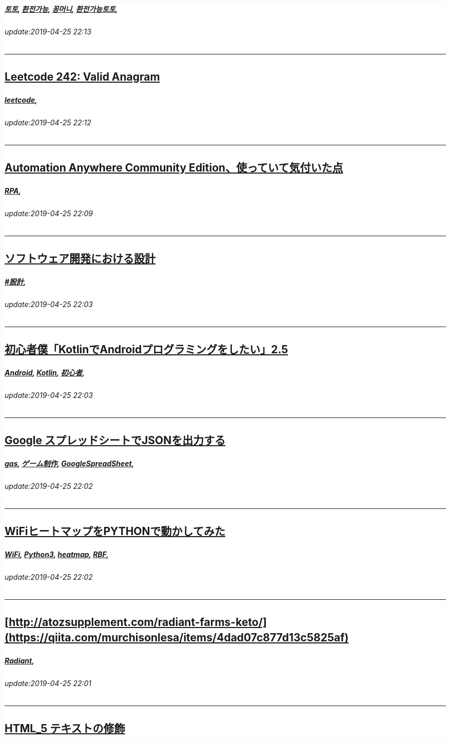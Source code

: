 ##### [토토](https://qiita.com/tags/토토), [환전가능](https://qiita.com/tags/환전가능), [꽁머니](https://qiita.com/tags/꽁머니), [환전가능토토](https://qiita.com/tags/환전가능토토), 
###### update:2019-04-25 22:13
---
## [Leetcode 242: Valid Anagram](https://qiita.com/tina79515/items/c9792d83df13bcf9cc85)
##### [leetcode](https://qiita.com/tags/leetcode), 
###### update:2019-04-25 22:12
---
## [Automation Anywhere Community Edition、使っていて気付いた点](https://qiita.com/AAJapaneseBot/items/ed165757e5ac3052a0bc)
##### [RPA](https://qiita.com/tags/RPA), 
###### update:2019-04-25 22:09
---
## [ソフトウェア開発における設計](https://qiita.com/AkihideEgashira/items/aecaa215161c55f84589)
##### [#設計](https://qiita.com/tags/#設計), 
###### update:2019-04-25 22:03
---
## [初心者僕「KotlinでAndroidプログラミングをしたい」2.5](https://qiita.com/Miso_DengakuTY/items/1f6b830c329fc4b1b6b6)
##### [Android](https://qiita.com/tags/Android), [Kotlin](https://qiita.com/tags/Kotlin), [初心者](https://qiita.com/tags/初心者), 
###### update:2019-04-25 22:03
---
## [Google スプレッドシートでJSONを出力する](https://qiita.com/void_vtuber/items/a0c81392ce57b49dbb61)
##### [gas](https://qiita.com/tags/gas), [ゲーム制作](https://qiita.com/tags/ゲーム制作), [GoogleSpreadSheet](https://qiita.com/tags/GoogleSpreadSheet), 
###### update:2019-04-25 22:02
---
## [WiFiヒートマップをPYTHONで動かしてみた](https://qiita.com/JUN91824893/items/7c8cb91b580abc284a18)
##### [WiFi](https://qiita.com/tags/WiFi), [Python3](https://qiita.com/tags/Python3), [heatmap](https://qiita.com/tags/heatmap), [RBF](https://qiita.com/tags/RBF), 
###### update:2019-04-25 22:02
---
## [http://atozsupplement.com/radiant-farms-keto/](https://qiita.com/murchisonlesa/items/4dad07c877d13c5825af)
##### [Radiant](https://qiita.com/tags/Radiant), 
###### update:2019-04-25 22:01
---
## [HTML_5 テキストの修飾](https://qiita.com/stc0722/items/25c5e0369007bf1c37a1)